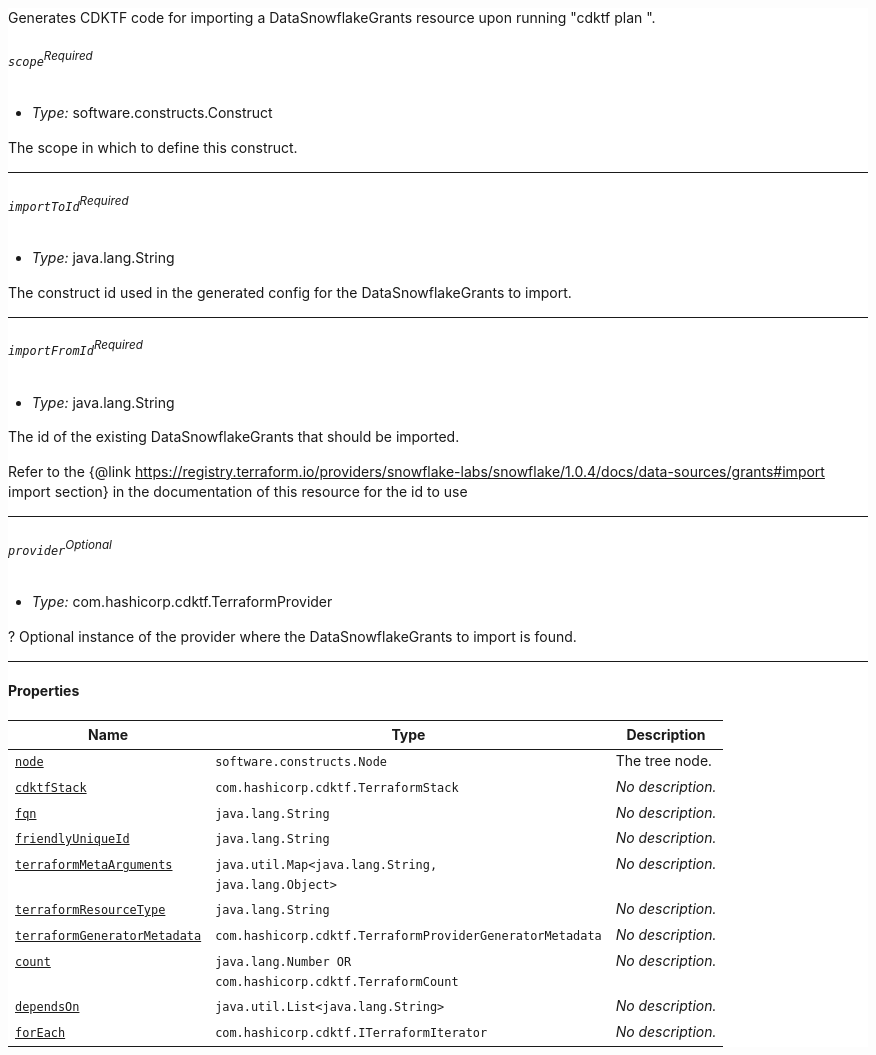 Generates CDKTF code for importing a DataSnowflakeGrants resource upon running "cdktf plan <stack-name>".

###### `scope`<sup>Required</sup> <a name="scope" id="@cdktf/provider-snowflake.dataSnowflakeGrants.DataSnowflakeGrants.generateConfigForImport.parameter.scope"></a>

- *Type:* software.constructs.Construct

The scope in which to define this construct.

---

###### `importToId`<sup>Required</sup> <a name="importToId" id="@cdktf/provider-snowflake.dataSnowflakeGrants.DataSnowflakeGrants.generateConfigForImport.parameter.importToId"></a>

- *Type:* java.lang.String

The construct id used in the generated config for the DataSnowflakeGrants to import.

---

###### `importFromId`<sup>Required</sup> <a name="importFromId" id="@cdktf/provider-snowflake.dataSnowflakeGrants.DataSnowflakeGrants.generateConfigForImport.parameter.importFromId"></a>

- *Type:* java.lang.String

The id of the existing DataSnowflakeGrants that should be imported.

Refer to the {@link https://registry.terraform.io/providers/snowflake-labs/snowflake/1.0.4/docs/data-sources/grants#import import section} in the documentation of this resource for the id to use

---

###### `provider`<sup>Optional</sup> <a name="provider" id="@cdktf/provider-snowflake.dataSnowflakeGrants.DataSnowflakeGrants.generateConfigForImport.parameter.provider"></a>

- *Type:* com.hashicorp.cdktf.TerraformProvider

? Optional instance of the provider where the DataSnowflakeGrants to import is found.

---

#### Properties <a name="Properties" id="Properties"></a>

| **Name** | **Type** | **Description** |
| --- | --- | --- |
| <code><a href="#@cdktf/provider-snowflake.dataSnowflakeGrants.DataSnowflakeGrants.property.node">node</a></code> | <code>software.constructs.Node</code> | The tree node. |
| <code><a href="#@cdktf/provider-snowflake.dataSnowflakeGrants.DataSnowflakeGrants.property.cdktfStack">cdktfStack</a></code> | <code>com.hashicorp.cdktf.TerraformStack</code> | *No description.* |
| <code><a href="#@cdktf/provider-snowflake.dataSnowflakeGrants.DataSnowflakeGrants.property.fqn">fqn</a></code> | <code>java.lang.String</code> | *No description.* |
| <code><a href="#@cdktf/provider-snowflake.dataSnowflakeGrants.DataSnowflakeGrants.property.friendlyUniqueId">friendlyUniqueId</a></code> | <code>java.lang.String</code> | *No description.* |
| <code><a href="#@cdktf/provider-snowflake.dataSnowflakeGrants.DataSnowflakeGrants.property.terraformMetaArguments">terraformMetaArguments</a></code> | <code>java.util.Map<java.lang.String, java.lang.Object></code> | *No description.* |
| <code><a href="#@cdktf/provider-snowflake.dataSnowflakeGrants.DataSnowflakeGrants.property.terraformResourceType">terraformResourceType</a></code> | <code>java.lang.String</code> | *No description.* |
| <code><a href="#@cdktf/provider-snowflake.dataSnowflakeGrants.DataSnowflakeGrants.property.terraformGeneratorMetadata">terraformGeneratorMetadata</a></code> | <code>com.hashicorp.cdktf.TerraformProviderGeneratorMetadata</code> | *No description.* |
| <code><a href="#@cdktf/provider-snowflake.dataSnowflakeGrants.DataSnowflakeGrants.property.count">count</a></code> | <code>java.lang.Number OR com.hashicorp.cdktf.TerraformCount</code> | *No description.* |
| <code><a href="#@cdktf/provider-snowflake.dataSnowflakeGrants.DataSnowflakeGrants.property.dependsOn">dependsOn</a></code> | <code>java.util.List<java.lang.String></code> | *No description.* |
| <code><a href="#@cdktf/provider-snowflake.dataSnowflakeGrants.DataSnowflakeGrants.property.forEach">forEach</a></code> | <code>com.hashicorp.cdktf.ITerraformIterator</code> | *No description.* |